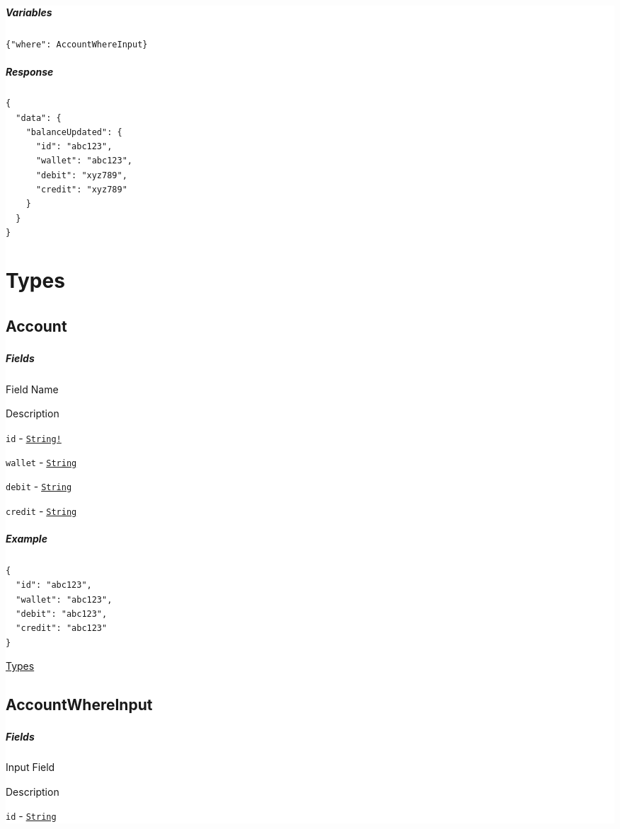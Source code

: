##### Variables

    {"where": AccountWhereInput}

##### Response

    {
      "data": {
        "balanceUpdated": {
          "id": "abc123",
          "wallet": "abc123",
          "debit": "xyz789",
          "credit": "xyz789"
        }
      }
    }

Types
=====

Account
-------

##### Fields

Field Name

Description

`id` - [`String!`](#definition-String)

`wallet` - [`String`](#definition-String)

`debit` - [`String`](#definition-String)

`credit` - [`String`](#definition-String)

##### Example

    {
      "id": "abc123",
      "wallet": "abc123",
      "debit": "abc123",
      "credit": "abc123"
    }

[Types](#group-Types)

AccountWhereInput
-----------------

##### Fields

Input Field

Description

`id` - [`String`](#definition-String)
